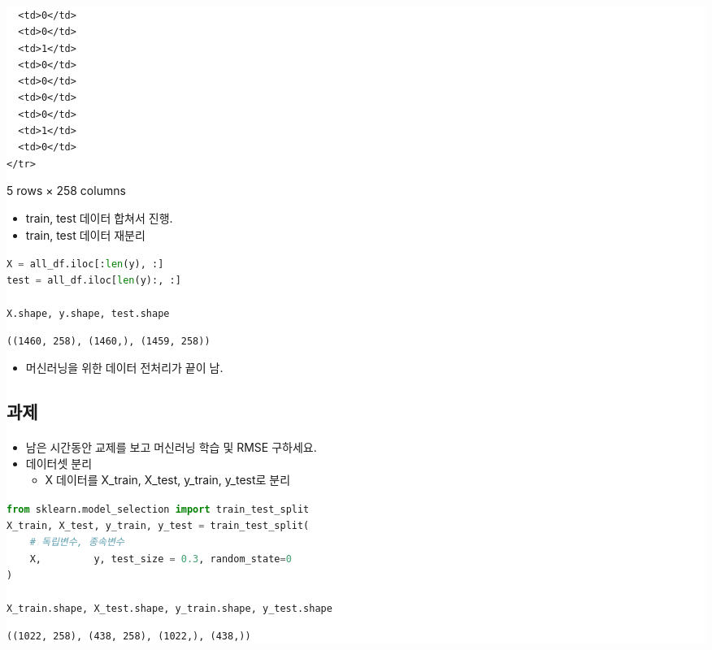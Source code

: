       <td>0</td>
      <td>0</td>
      <td>1</td>
      <td>0</td>
      <td>0</td>
      <td>0</td>
      <td>0</td>
      <td>1</td>
      <td>0</td>
    </tr>
  </tbody>
</table>
<p>5 rows × 258 columns</p>
</div>



- train, test 데이터 합쳐서 진행. 
- train, test 데이터 재분리


```python
X = all_df.iloc[:len(y), :]
test = all_df.iloc[len(y):, :]

X.shape, y.shape, test.shape
```




    ((1460, 258), (1460,), (1459, 258))



- 머신러닝을 위한 데이터 전처리가 끝이 남. 

## 과제
- 남은 시간동안 교제를 보고 머신러닝 학습 및 RMSE 구하세요. 
- 데이터셋 분리
    + X 데이터를 X_train, X_test, y_train, y_test로 분리
   


```python
from sklearn.model_selection import train_test_split 
X_train, X_test, y_train, y_test = train_test_split(
    # 독립변수, 종속변수 
    X,         y, test_size = 0.3, random_state=0
)

X_train.shape, X_test.shape, y_train.shape, y_test.shape
```




    ((1022, 258), (438, 258), (1022,), (438,))


